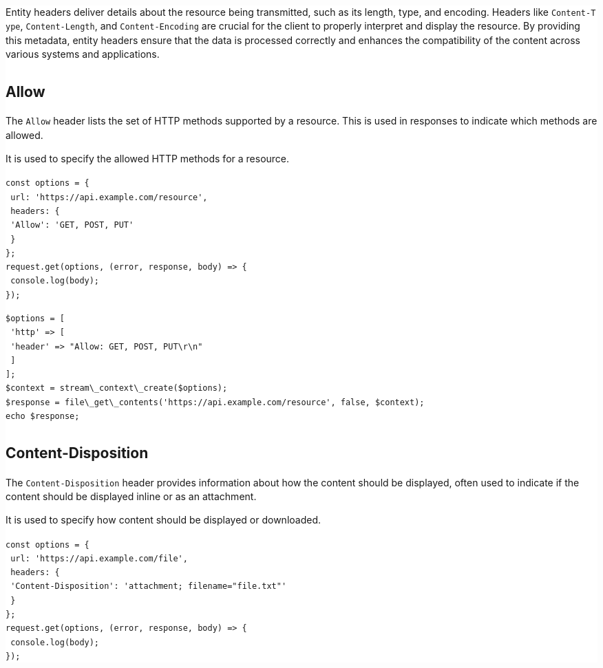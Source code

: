 Entity headers deliver details about the resource being transmitted, such as its length, type, and encoding. Headers like `Content-Type`, `Content-Length`, and `Content-Encoding` are crucial for the client to properly interpret and display the resource. By providing this metadata, entity headers ensure that the data is processed correctly and enhances the compatibility of the content across various systems and applications.

## Allow

The `Allow` header lists the set of HTTP methods supported by a resource. This is used in responses to indicate which methods are allowed.

It is used to specify the allowed HTTP methods for a resource.


```
const options = {  
 url: 'https://api.example.com/resource',  
 headers: {  
 'Allow': 'GET, POST, PUT'  
 }  
};  
request.get(options, (error, response, body) => {  
 console.log(body);  
});
```

```
$options = [  
 'http' => [  
 'header' => "Allow: GET, POST, PUT\r\n"  
 ]  
];  
$context = stream\_context\_create($options);  
$response = file\_get\_contents('https://api.example.com/resource', false, $context);  
echo $response;
```
## Content-Disposition

The `Content-Disposition` header provides information about how the content should be displayed, often used to indicate if the content should be displayed inline or as an attachment.

It is used to specify how content should be displayed or downloaded.


```
const options = {  
 url: 'https://api.example.com/file',  
 headers: {  
 'Content-Disposition': 'attachment; filename="file.txt"'  
 }  
};  
request.get(options, (error, response, body) => {  
 console.log(body);  
});
```
